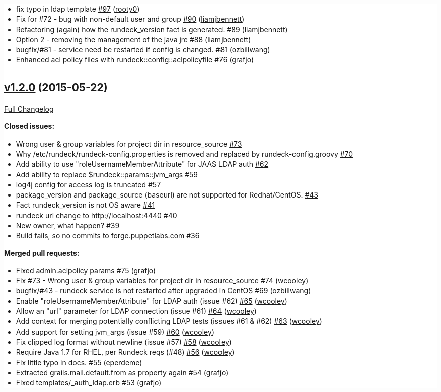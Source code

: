 - fix typo in ldap template [\#97](https://github.com/voxpupuli/puppet-rundeck/pull/97) ([rooty0](https://github.com/rooty0))
- Fix for \#72 - bug with non-default user and group [\#90](https://github.com/voxpupuli/puppet-rundeck/pull/90) ([liamjbennett](https://github.com/liamjbennett))
- Refactoring \(again\) how the rundeck\_version fact is generated. [\#89](https://github.com/voxpupuli/puppet-rundeck/pull/89) ([liamjbennett](https://github.com/liamjbennett))
- Option 2 - removing the management of the java jre [\#88](https://github.com/voxpupuli/puppet-rundeck/pull/88) ([liamjbennett](https://github.com/liamjbennett))
- bugfix/\#81 - service need be restarted if config is changed. [\#81](https://github.com/voxpupuli/puppet-rundeck/pull/81) ([ozbillwang](https://github.com/ozbillwang))
- Enhanced acl policy files with rundeck::config::aclpolicyfile [\#76](https://github.com/voxpupuli/puppet-rundeck/pull/76) ([grafjo](https://github.com/grafjo))

## [v1.2.0](https://github.com/voxpupuli/puppet-rundeck/tree/v1.2.0) (2015-05-22)
[Full Changelog](https://github.com/voxpupuli/puppet-rundeck/compare/v1.1.0...v1.2.0)

**Closed issues:**

- Wrong user & group variables for project dir in resource\_source [\#73](https://github.com/voxpupuli/puppet-rundeck/issues/73)
- Why /etc/rundeck/rundeck-config.properties is removed and replaced by rundeck-config.groovy [\#70](https://github.com/voxpupuli/puppet-rundeck/issues/70)
- Add ability to use "roleUsernameMemberAttribute" for JAAS LDAP auth [\#62](https://github.com/voxpupuli/puppet-rundeck/issues/62)
- Add ability to replace $rundeck::params::jvm\_args [\#59](https://github.com/voxpupuli/puppet-rundeck/issues/59)
- log4j config for access log is truncated [\#57](https://github.com/voxpupuli/puppet-rundeck/issues/57)
- package\_version and package\_source \(baseurl\) are not supported for Redhat/CentOS. [\#43](https://github.com/voxpupuli/puppet-rundeck/issues/43)
- Fact rundeck\_version is not OS aware [\#41](https://github.com/voxpupuli/puppet-rundeck/issues/41)
- rundeck url change to http://localhost:4440 [\#40](https://github.com/voxpupuli/puppet-rundeck/issues/40)
- New owner, what happen? [\#39](https://github.com/voxpupuli/puppet-rundeck/issues/39)
- Build fails, so no commits to forge.puppetlabs.com [\#36](https://github.com/voxpupuli/puppet-rundeck/issues/36)

**Merged pull requests:**

- Fixed admin.aclpolicy params [\#75](https://github.com/voxpupuli/puppet-rundeck/pull/75) ([grafjo](https://github.com/grafjo))
- Fix \#73 - Wrong user & group variables for project dir in resource\_source [\#74](https://github.com/voxpupuli/puppet-rundeck/pull/74) ([wcooley](https://github.com/wcooley))
- bugfix/\#43 - rundeck service is not restarted after upgraded in CentOS [\#69](https://github.com/voxpupuli/puppet-rundeck/pull/69) ([ozbillwang](https://github.com/ozbillwang))
- Enable "roleUsernameMemberAttribute" for LDAP auth \(issue \#62\) [\#65](https://github.com/voxpupuli/puppet-rundeck/pull/65) ([wcooley](https://github.com/wcooley))
- Allow an "url" parameter for LDAP connection \(issue \#61\) [\#64](https://github.com/voxpupuli/puppet-rundeck/pull/64) ([wcooley](https://github.com/wcooley))
- Add context for merging potentially conflicting LDAP tests \(issues \#61 & \#62\) [\#63](https://github.com/voxpupuli/puppet-rundeck/pull/63) ([wcooley](https://github.com/wcooley))
- Add support for setting jvm\_args \(issue \#59\) [\#60](https://github.com/voxpupuli/puppet-rundeck/pull/60) ([wcooley](https://github.com/wcooley))
- Fix clipped log format without newline \(issue \#57\) [\#58](https://github.com/voxpupuli/puppet-rundeck/pull/58) ([wcooley](https://github.com/wcooley))
- Require Java 1.7 for RHEL, per Rundeck reqs \(\#48\) [\#56](https://github.com/voxpupuli/puppet-rundeck/pull/56) ([wcooley](https://github.com/wcooley))
- Fix little typo in docs. [\#55](https://github.com/voxpupuli/puppet-rundeck/pull/55) ([eperdeme](https://github.com/eperdeme))
- Extracted grails.mail.default.from as property again [\#54](https://github.com/voxpupuli/puppet-rundeck/pull/54) ([grafjo](https://github.com/grafjo))
- Fixed templates/\_auth\_ldap.erb [\#53](https://github.com/voxpupuli/puppet-rundeck/pull/53) ([grafjo](https://github.com/grafjo))